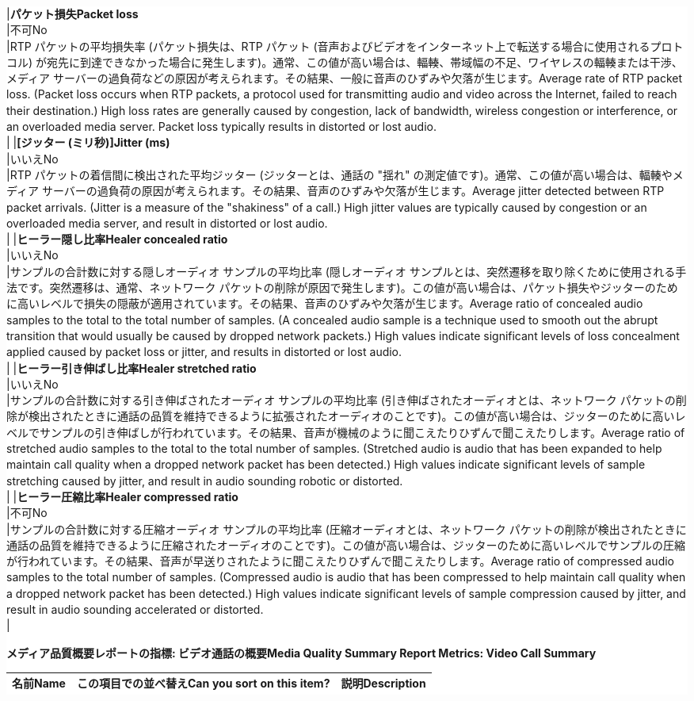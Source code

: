 |<span data-ttu-id="a188a-227">**パケット損失**</span><span class="sxs-lookup"><span data-stu-id="a188a-227">**Packet loss**</span></span> <br/> |<span data-ttu-id="a188a-228">不可</span><span class="sxs-lookup"><span data-stu-id="a188a-228">No</span></span>  <br/> |<span data-ttu-id="a188a-p118">RTP パケットの平均損失率 (パケット損失は、RTP パケット (音声およびビデオをインターネット上で転送する場合に使用されるプロトコル) が宛先に到達できなかった場合に発生します)。通常、この値が高い場合は、輻輳、帯域幅の不足、ワイヤレスの輻輳または干渉、メディア サーバーの過負荷などの原因が考えられます。その結果、一般に音声のひずみや欠落が生じます。</span><span class="sxs-lookup"><span data-stu-id="a188a-p118">Average rate of RTP packet loss. (Packet loss occurs when RTP packets, a protocol used for transmitting audio and video across the Internet, failed to reach their destination.) High loss rates are generally caused by congestion, lack of bandwidth, wireless congestion or interference, or an overloaded media server. Packet loss typically results in distorted or lost audio.</span></span>  <br/> |
|<span data-ttu-id="a188a-232">**[ジッター (ミリ秒)]**</span><span class="sxs-lookup"><span data-stu-id="a188a-232">**Jitter (ms)**</span></span> <br/> |<span data-ttu-id="a188a-233">いいえ</span><span class="sxs-lookup"><span data-stu-id="a188a-233">No</span></span>  <br/> |<span data-ttu-id="a188a-p119">RTP パケットの着信間に検出された平均ジッター (ジッターとは、通話の "揺れ" の測定値です)。通常、この値が高い場合は、輻輳やメディア サーバーの過負荷の原因が考えられます。その結果、音声のひずみや欠落が生じます。</span><span class="sxs-lookup"><span data-stu-id="a188a-p119">Average jitter detected between RTP packet arrivals. (Jitter is a measure of the "shakiness" of a call.) High jitter values are typically caused by congestion or an overloaded media server, and result in distorted or lost audio.</span></span>  <br/> |
|<span data-ttu-id="a188a-236">**ヒーラー隠し比率**</span><span class="sxs-lookup"><span data-stu-id="a188a-236">**Healer concealed ratio**</span></span> <br/> |<span data-ttu-id="a188a-237">いいえ</span><span class="sxs-lookup"><span data-stu-id="a188a-237">No</span></span>  <br/> |<span data-ttu-id="a188a-p120">サンプルの合計数に対する隠しオーディオ サンプルの平均比率 (隠しオーディオ サンプルとは、突然遷移を取り除くために使用される手法です。突然遷移は、通常、ネットワーク パケットの削除が原因で発生します)。この値が高い場合は、パケット損失やジッターのために高いレベルで損失の隠蔽が適用されています。その結果、音声のひずみや欠落が生じます。</span><span class="sxs-lookup"><span data-stu-id="a188a-p120">Average ratio of concealed audio samples to the total to the total number of samples. (A concealed audio sample is a technique used to smooth out the abrupt transition that would usually be caused by dropped network packets.) High values indicate significant levels of loss concealment applied caused by packet loss or jitter, and results in distorted or lost audio.</span></span>  <br/> |
|<span data-ttu-id="a188a-240">**ヒーラー引き伸ばし比率**</span><span class="sxs-lookup"><span data-stu-id="a188a-240">**Healer stretched ratio**</span></span> <br/> |<span data-ttu-id="a188a-241">いいえ</span><span class="sxs-lookup"><span data-stu-id="a188a-241">No</span></span>  <br/> |<span data-ttu-id="a188a-p121">サンプルの合計数に対する引き伸ばされたオーディオ サンプルの平均比率 (引き伸ばされたオーディオとは、ネットワーク パケットの削除が検出されたときに通話の品質を維持できるように拡張されたオーディオのことです)。この値が高い場合は、ジッターのために高いレベルでサンプルの引き伸ばしが行われています。その結果、音声が機械のように聞こえたりひずんで聞こえたりします。</span><span class="sxs-lookup"><span data-stu-id="a188a-p121">Average ratio of stretched audio samples to the total to the total number of samples. (Stretched audio is audio that has been expanded to help maintain call quality when a dropped network packet has been detected.) High values indicate significant levels of sample stretching caused by jitter, and result in audio sounding robotic or distorted.</span></span>  <br/> |
|<span data-ttu-id="a188a-244">**ヒーラー圧縮比率**</span><span class="sxs-lookup"><span data-stu-id="a188a-244">**Healer compressed ratio**</span></span> <br/> |<span data-ttu-id="a188a-245">不可</span><span class="sxs-lookup"><span data-stu-id="a188a-245">No</span></span>  <br/> |<span data-ttu-id="a188a-p122">サンプルの合計数に対する圧縮オーディオ サンプルの平均比率 (圧縮オーディオとは、ネットワーク パケットの削除が検出されたときに通話の品質を維持できるように圧縮されたオーディオのことです)。この値が高い場合は、ジッターのために高いレベルでサンプルの圧縮が行われています。その結果、音声が早送りされたように聞こえたりひずんで聞こえたりします。</span><span class="sxs-lookup"><span data-stu-id="a188a-p122">Average ratio of compressed audio samples to the total number of samples. (Compressed audio is audio that has been compressed to help maintain call quality when a dropped network packet has been detected.) High values indicate significant levels of sample compression caused by jitter, and result in audio sounding accelerated or distorted.</span></span>  <br/> |
   
<span data-ttu-id="a188a-248">**メディア品質概要レポートの指標: ビデオ通話の概要**</span><span class="sxs-lookup"><span data-stu-id="a188a-248">**Media Quality Summary Report Metrics: Video Call Summary**</span></span>

|<span data-ttu-id="a188a-249">**名前**</span><span class="sxs-lookup"><span data-stu-id="a188a-249">**Name**</span></span>|<span data-ttu-id="a188a-250">**この項目での並べ替え**</span><span class="sxs-lookup"><span data-stu-id="a188a-250">**Can you sort on this item?**</span></span>|<span data-ttu-id="a188a-251">**説明**</span><span class="sxs-lookup"><span data-stu-id="a188a-251">**Description**</span></span>|
|:-----|:-----|:-----|
